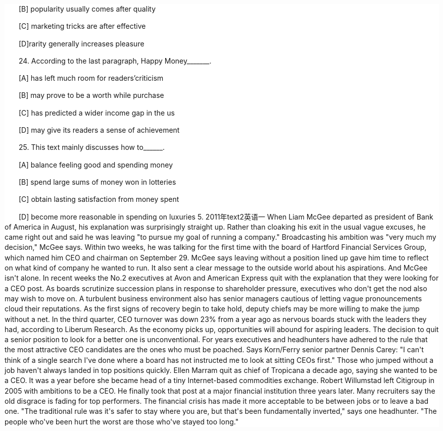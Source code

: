 　　[B] popularity usually comes after quality

　　[C] marketing tricks are after effective

　　[D]rarity generally increases pleasure

　　24. According to the last paragraph, Happy Money_______.

　　[A] has left much room for readers’criticism

　　[B] may prove to be a worth while purchase

　　[C] has predicted a wider income gap in the us

　　[D] may give its readers a sense of achievement

　　25. This text mainly discusses how to______.

　　[A] balance feeling good and spending money

　　[B] spend large sums of money won in lotteries

　　[C] obtain lasting satisfaction from money spent

　　[D] become more reasonable in spending on luxuries
5. 2011年text2英语一
When Liam McGee departed as president of Bank of America in August, his 
explanation was surprisingly straight up. Rather than cloaking his exit in the usual 
vague excuses, he came right out and said he was leaving "to pursue my goal of 
running a company." Broadcasting his ambition was "very much my decision," 
McGee says. Within two weeks, he was talking for the first time with the board of 
Hartford Financial Services Group, which named him CEO and chairman on 
September 29. 
McGee says leaving without a position lined up gave him time to reflect on what 
kind of company he wanted to run. It also sent a clear message to the outside world 
about his aspirations. And McGee isn't alone. In recent weeks the No.2 executives at 
Avon and American Express quit with the explanation that they were looking for a 
CEO post. As boards scrutinize succession plans in response to shareholder pressure, 
executives who don't get the nod also may wish to move on. A turbulent business 
environment also has senior managers cautious of letting vague pronouncements 
cloud their reputations. 
As the first signs of recovery begin to take hold, deputy chiefs may be more 
willing to make the jump without a net. In the third quarter, CEO turnover was down 
23% from a year ago as nervous boards stuck with the leaders they had, according to 
Liberum Research. As the economy picks up, opportunities will abound for aspiring 
leaders. 
The decision to quit a senior position to look for a better one is unconventional. 
For years executives and headhunters have adhered to the rule that the most attractive 
CEO candidates are the ones who must be poached. Says Korn/Ferry senior partner 
Dennis Carey: "I can't think of a single search I've done where a board has not 
instructed me to look at sitting CEOs first." 
Those who jumped without a job haven't always landed in top positions quickly. 
Ellen Marram quit as chief of Tropicana a decade ago, saying she wanted to be a CEO. 
It was a year before she became head of a tiny Internet-based commodities exchange. 
Robert Willumstad left Citigroup in 2005 with ambitions to be a CEO. He finally took 
that post at a major financial institution three years later. 
Many recruiters say the old disgrace is fading for top performers. The financial 
crisis has made it more acceptable to be between jobs or to leave a bad one. "The 
traditional rule was it's safer to stay where you are, but that's been fundamentally 
inverted," says one headhunter. "The people who've been hurt the worst are those 
who've stayed too long." 
